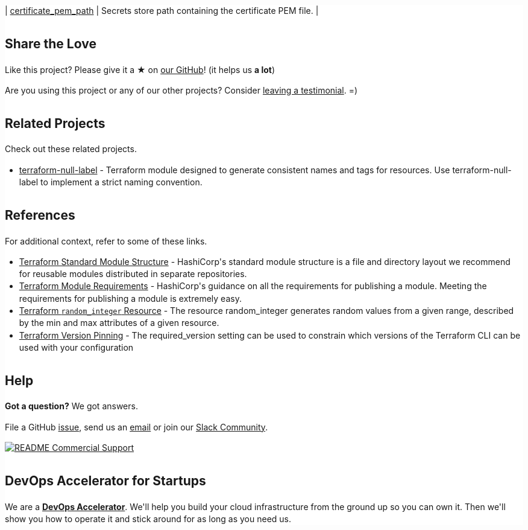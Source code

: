 | <a name="output_certificate_pem_path"></a> [certificate\_pem\_path](#output\_certificate\_pem\_path) | Secrets store path containing the certificate PEM file. |




## Share the Love

Like this project? Please give it a ★ on [our GitHub](https://github.com/cloudposse/terraform-aws-ssm-tls-self-signed-cert)! (it helps us **a lot**)

Are you using this project or any of our other projects? Consider [leaving a testimonial][testimonial]. =)



## Related Projects

Check out these related projects.

- [terraform-null-label](https://github.com/cloudposse/terraform-null-label) - Terraform module designed to generate consistent names and tags for resources. Use terraform-null-label to implement a strict naming convention.


## References

For additional context, refer to some of these links.

- [Terraform Standard Module Structure](https://www.terraform.io/docs/modules/index.html#standard-module-structure) - HashiCorp's standard module structure is a file and directory layout we recommend for reusable modules distributed in separate repositories.
- [Terraform Module Requirements](https://www.terraform.io/docs/registry/modules/publish.html#requirements) - HashiCorp's guidance on all the requirements for publishing a module. Meeting the requirements for publishing a module is extremely easy.
- [Terraform `random_integer` Resource](https://registry.terraform.io/providers/hashicorp/random/latest/docs/resources/integer) - The resource random_integer generates random values from a given range, described by the min and max attributes of a given resource.
- [Terraform Version Pinning](https://www.terraform.io/docs/configuration/terraform.html#specifying-a-required-terraform-version) - The required_version setting can be used to constrain which versions of the Terraform CLI can be used with your configuration


## Help

**Got a question?** We got answers.

File a GitHub [issue](https://github.com/cloudposse/terraform-aws-ssm-tls-self-signed-cert/issues), send us an [email][email] or join our [Slack Community][slack].

[![README Commercial Support][readme_commercial_support_img]][readme_commercial_support_link]

## DevOps Accelerator for Startups


We are a [**DevOps Accelerator**][commercial_support]. We'll help you build your cloud infrastructure from the ground up so you can own it. Then we'll show you how to operate it and stick around for as long as you need us.


  [korenyoni_homepage]: https://github.com/korenyoni
  [korenyoni_avatar]: https://img.cloudposse.com/150x150/https://github.com/korenyoni.png
  [nitrocode_homepage]: https://github.com/nitrocode
  [nitrocode_avatar]: https://img.cloudposse.com/150x150/https://github.com/nitrocode.png
  [logo]: https://cloudposse.com/logo-300x69.svg
  [docs]: https://cpco.io/docs?utm_source=github&utm_medium=readme&utm_campaign=cloudposse/terraform-aws-ssm-tls-self-signed-cert&utm_content=docs
  [website]: https://cpco.io/homepage?utm_source=github&utm_medium=readme&utm_campaign=cloudposse/terraform-aws-ssm-tls-self-signed-cert&utm_content=website
  [github]: https://cpco.io/github?utm_source=github&utm_medium=readme&utm_campaign=cloudposse/terraform-aws-ssm-tls-self-signed-cert&utm_content=github
  [jobs]: https://cpco.io/jobs?utm_source=github&utm_medium=readme&utm_campaign=cloudposse/terraform-aws-ssm-tls-self-signed-cert&utm_content=jobs
  [hire]: https://cpco.io/hire?utm_source=github&utm_medium=readme&utm_campaign=cloudposse/terraform-aws-ssm-tls-self-signed-cert&utm_content=hire
  [slack]: https://cpco.io/slack?utm_source=github&utm_medium=readme&utm_campaign=cloudposse/terraform-aws-ssm-tls-self-signed-cert&utm_content=slack
  [linkedin]: https://cpco.io/linkedin?utm_source=github&utm_medium=readme&utm_campaign=cloudposse/terraform-aws-ssm-tls-self-signed-cert&utm_content=linkedin
  [twitter]: https://cpco.io/twitter?utm_source=github&utm_medium=readme&utm_campaign=cloudposse/terraform-aws-ssm-tls-self-signed-cert&utm_content=twitter
  [testimonial]: https://cpco.io/leave-testimonial?utm_source=github&utm_medium=readme&utm_campaign=cloudposse/terraform-aws-ssm-tls-self-signed-cert&utm_content=testimonial
  [office_hours]: https://cloudposse.com/office-hours?utm_source=github&utm_medium=readme&utm_campaign=cloudposse/terraform-aws-ssm-tls-self-signed-cert&utm_content=office_hours
  [newsletter]: https://cpco.io/newsletter?utm_source=github&utm_medium=readme&utm_campaign=cloudposse/terraform-aws-ssm-tls-self-signed-cert&utm_content=newsletter
  [discourse]: https://ask.sweetops.com/?utm_source=github&utm_medium=readme&utm_campaign=cloudposse/terraform-aws-ssm-tls-self-signed-cert&utm_content=discourse
  [email]: https://cpco.io/email?utm_source=github&utm_medium=readme&utm_campaign=cloudposse/terraform-aws-ssm-tls-self-signed-cert&utm_content=email
  [commercial_support]: https://cpco.io/commercial-support?utm_source=github&utm_medium=readme&utm_campaign=cloudposse/terraform-aws-ssm-tls-self-signed-cert&utm_content=commercial_support
  [we_love_open_source]: https://cpco.io/we-love-open-source?utm_source=github&utm_medium=readme&utm_campaign=cloudposse/terraform-aws-ssm-tls-self-signed-cert&utm_content=we_love_open_source
  [terraform_modules]: https://cpco.io/terraform-modules?utm_source=github&utm_medium=readme&utm_campaign=cloudposse/terraform-aws-ssm-tls-self-signed-cert&utm_content=terraform_modules
  [readme_header_img]: https://cloudposse.com/readme/header/img
  [readme_header_link]: https://cloudposse.com/readme/header/link?utm_source=github&utm_medium=readme&utm_campaign=cloudposse/terraform-aws-ssm-tls-self-signed-cert&utm_content=readme_header_link
  [readme_footer_img]: https://cloudposse.com/readme/footer/img
  [readme_footer_link]: https://cloudposse.com/readme/footer/link?utm_source=github&utm_medium=readme&utm_campaign=cloudposse/terraform-aws-ssm-tls-self-signed-cert&utm_content=readme_footer_link
  [readme_commercial_support_img]: https://cloudposse.com/readme/commercial-support/img
  [readme_commercial_support_link]: https://cloudposse.com/readme/commercial-support/link?utm_source=github&utm_medium=readme&utm_campaign=cloudposse/terraform-aws-ssm-tls-self-signed-cert&utm_content=readme_commercial_support_link
  [share_twitter]: https://twitter.com/intent/tweet/?text=terraform-aws-ssm-tls-self-signed-cert&url=https://github.com/cloudposse/terraform-aws-ssm-tls-self-signed-cert
  [share_linkedin]: https://www.linkedin.com/shareArticle?mini=true&title=terraform-aws-ssm-tls-self-signed-cert&url=https://github.com/cloudposse/terraform-aws-ssm-tls-self-signed-cert
  [share_reddit]: https://reddit.com/submit/?url=https://github.com/cloudposse/terraform-aws-ssm-tls-self-signed-cert
  [share_facebook]: https://facebook.com/sharer/sharer.php?u=https://github.com/cloudposse/terraform-aws-ssm-tls-self-signed-cert
  [share_googleplus]: https://plus.google.com/share?url=https://github.com/cloudposse/terraform-aws-ssm-tls-self-signed-cert
  [share_email]: mailto:?subject=terraform-aws-ssm-tls-self-signed-cert&body=https://github.com/cloudposse/terraform-aws-ssm-tls-self-signed-cert
  [beacon]: https://ga-beacon.cloudposse.com/UA-76589703-4/cloudposse/terraform-aws-ssm-tls-self-signed-cert?pixel&cs=github&cm=readme&an=terraform-aws-ssm-tls-self-signed-cert
